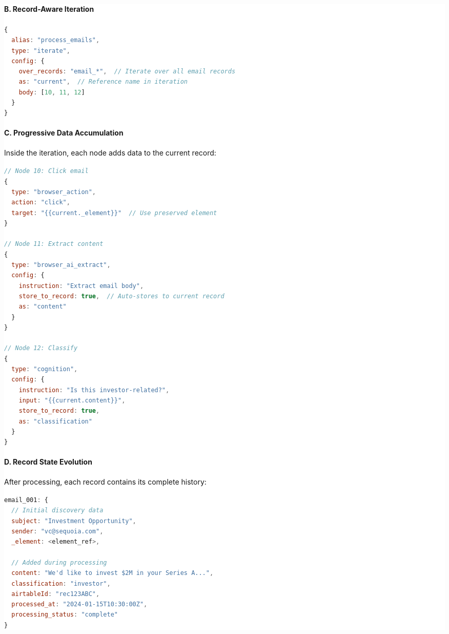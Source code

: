 #### B. **Record-Aware Iteration**
```javascript
{
  alias: "process_emails",
  type: "iterate",
  config: {
    over_records: "email_*",  // Iterate over all email records
    as: "current",  // Reference name in iteration
    body: [10, 11, 12]
  }
}
```

#### C. **Progressive Data Accumulation**
Inside the iteration, each node adds data to the current record:

```javascript
// Node 10: Click email
{
  type: "browser_action",
  action: "click",
  target: "{{current._element}}"  // Use preserved element
}

// Node 11: Extract content
{
  type: "browser_ai_extract",
  config: {
    instruction: "Extract email body",
    store_to_record: true,  // Auto-stores to current record
    as: "content"
  }
}

// Node 12: Classify
{
  type: "cognition",
  config: {
    instruction: "Is this investor-related?",
    input: "{{current.content}}",
    store_to_record: true,
    as: "classification"
  }
}
```

#### D. **Record State Evolution**
After processing, each record contains its complete history:

```javascript
email_001: {
  // Initial discovery data
  subject: "Investment Opportunity",
  sender: "vc@sequoia.com",
  _element: <element_ref>,
  
  // Added during processing
  content: "We'd like to invest $2M in your Series A...",
  classification: "investor",
  airtableId: "rec123ABC",
  processed_at: "2024-01-15T10:30:00Z",
  processing_status: "complete"
}
```
